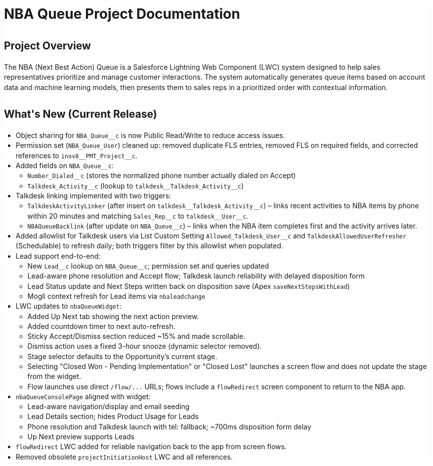 # NBA Queue Project Documentation

## Project Overview

The NBA (Next Best Action) Queue is a Salesforce Lightning Web Component (LWC) system designed to help sales representatives prioritize and manage customer interactions. The system automatically generates queue items based on account data and machine learning models, then presents them to sales reps in a prioritized order with contextual information.

## What's New (Current Release)

- Object sharing for `NBA_Queue__c` is now Public Read/Write to reduce access issues.
- Permission set (`NBA_Queue_User`) cleaned up: removed duplicate FLS entries, removed FLS on required fields, and corrected references to `inov8__PMT_Project__c`.
- Added fields on `NBA_Queue__c`:
  - `Number_Dialed__c` (stores the normalized phone number actually dialed on Accept)
  - `Talkdesk_Activity__c` (lookup to `talkdesk__Talkdesk_Activity__c`)
- Talkdesk linking implemented with two triggers:
  - `TalkdeskActivityLinker` (after insert on `talkdesk__Talkdesk_Activity__c`) – links recent activities to NBA items by phone within 20 minutes and matching `Sales_Rep__c` to `talkdesk__User__c`.
  - `NBAQueueBacklink` (after update on `NBA_Queue__c`) – links when the NBA item completes first and the activity arrives later.
- Added allowlist for Talkdesk users via List Custom Setting `Allowed_Talkdesk_User__c` and `TalkdeskAllowedUserRefresher` (Schedulable) to refresh daily; both triggers filter by this allowlist when populated.
- Lead support end-to-end:
  - New `Lead__c` lookup on `NBA_Queue__c`; permission set and queries updated
  - Lead-aware phone resolution and Accept flow; Talkdesk launch reliability with delayed disposition form
  - Lead Status update and Next Steps written back on disposition save (Apex `saveNextStepsWithLead`)
  - Mogli context refresh for Lead items via `nbaleadchange`
- LWC updates to `nbaQueueWidget`:
  - Added Up Next tab showing the next action preview.
  - Added countdown timer to next auto-refresh.
  - Sticky Accept/Dismiss section reduced ~15% and made scrollable.
  - Dismiss action uses a fixed 3-hour snooze (dynamic selector removed).
  - Stage selector defaults to the Opportunity’s current stage.
  - Selecting "Closed Won - Pending Implementation" or "Closed Lost" launches a screen flow and does not update the stage from the widget.
  - Flow launches use direct `/flow/...` URLs; flows include a `flowRedirect` screen component to return to the NBA app.
- `nbaQueueConsolePage` aligned with widget:
  - Lead-aware navigation/display and email seeding
  - Lead Details section; hides Product Usage for Leads
  - Phone resolution and Talkdesk launch with tel: fallback; ~700ms disposition form delay
  - Up Next preview supports Leads
- `flowRedirect` LWC added for reliable navigation back to the app from screen flows.
- Removed obsolete `projectInitiationHost` LWC and all references.
